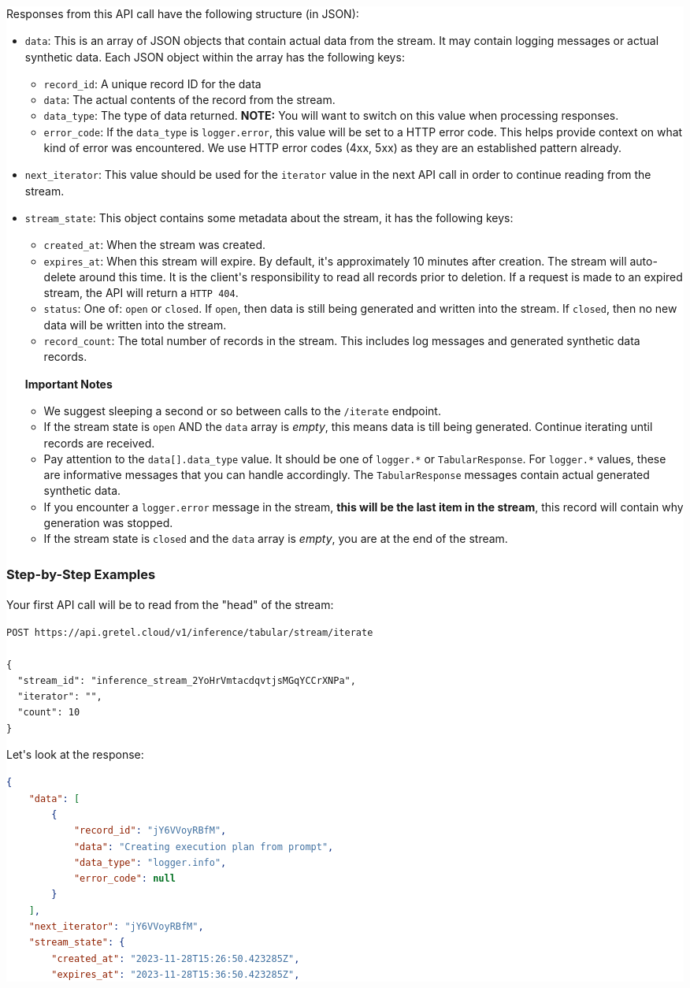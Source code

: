 Responses from this API call have the following structure (in JSON):

- `data`: This is an array of JSON objects that contain actual data from the stream. It may contain logging messages or actual synthetic data. Each JSON object within the array has the following keys:
  - `record_id`: A unique record ID for the data
  - `data`: The actual contents of the record from the stream.
  - `data_type`: The type of data returned. **NOTE:** You will want to switch on this value when processing responses.
  - `error_code`: If the `data_type` is `logger.error`, this value will be set to a HTTP error code. This helps provide context on what kind of error was encountered. We use HTTP error codes (4xx, 5xx) as they are an established pattern already.
- `next_iterator`: This value should be used for the `iterator` value in the next API call in order to continue reading from the stream.
- `stream_state`: This object contains some metadata about the stream, it has the following keys:
  - `created_at`: When the stream was created.
  - `expires_at`: When this stream will expire. By default, it's approximately 10 minutes after creation. The stream will auto-delete around this time. It is the client's responsibility to read all records prior to deletion. If a request is made to an expired stream, the API will return a `HTTP 404`.
  - `status`: One of: `open` or `closed`. If `open`, then data is still being generated and written into the stream. If `closed`, then no new data will be written into the stream.
  - `record_count`: The total number of records in the stream. This includes log messages and generated synthetic data records.

  **Important Notes**

  - We suggest sleeping a second or so between calls to the `/iterate` endpoint.
  - If the stream state is `open` AND the `data` array is *empty*, this means data is till being generated. Continue iterating until records are received.
  - Pay attention to the `data[].data_type` value. It should be one of `logger.*` or `TabularResponse`. For `logger.*` values, these are informative messages that you can handle accordingly. The `TabularResponse` messages contain actual generated synthetic data.
  - If you encounter a `logger.error` message in the stream, **this will be the last item in the stream**, this record will contain why generation was stopped.
  - If the stream state is `closed` and the `data` array is *empty*, you are at the end of the stream.

### Step-by-Step Examples

Your first API call will be to read from the "head" of the stream:

```
POST https://api.gretel.cloud/v1/inference/tabular/stream/iterate

{
  "stream_id": "inference_stream_2YoHrVmtacdqvtjsMGqYCCrXNPa",
  "iterator": "",
  "count": 10
}
```

Let's look at the response:

```json
{
    "data": [
        {
            "record_id": "jY6VVoyRBfM",
            "data": "Creating execution plan from prompt",
            "data_type": "logger.info",
            "error_code": null
        }
    ],
    "next_iterator": "jY6VVoyRBfM",
    "stream_state": {
        "created_at": "2023-11-28T15:26:50.423285Z",
        "expires_at": "2023-11-28T15:36:50.423285Z",
```